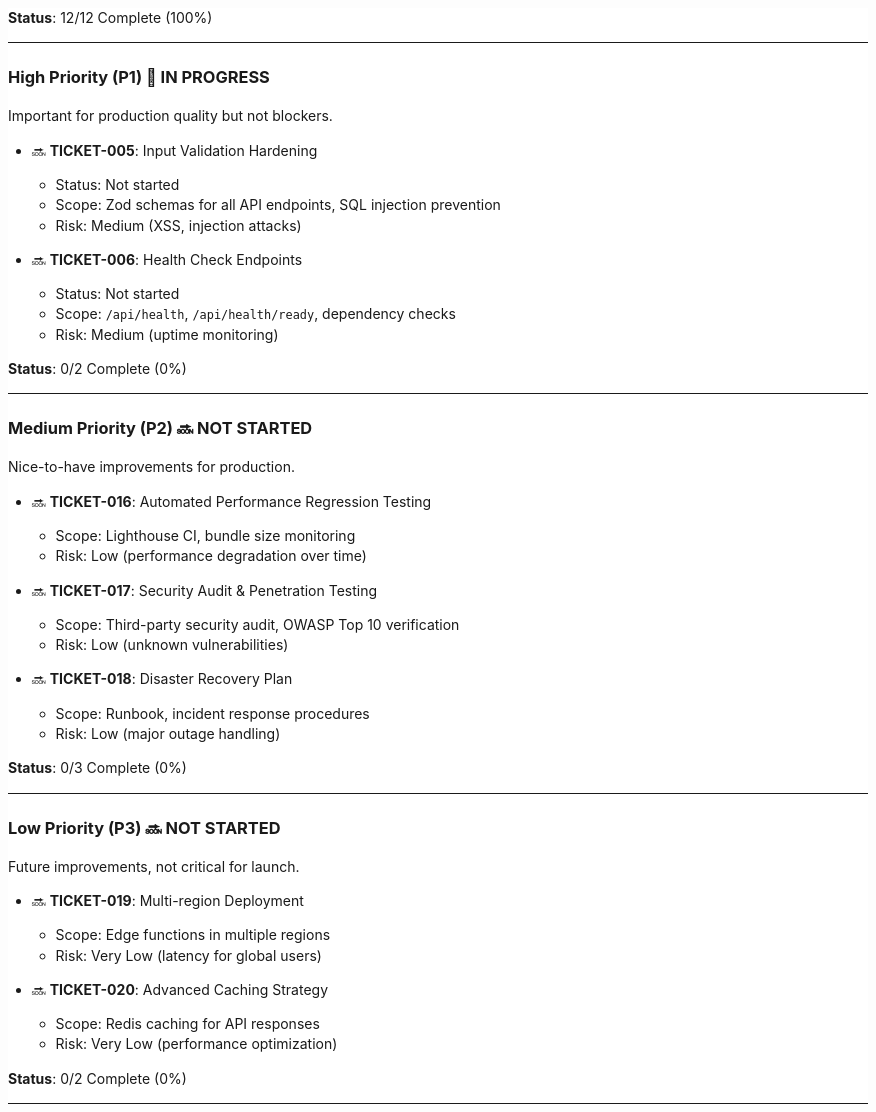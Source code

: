 **Status**: 12/12 Complete (100%)

---

### High Priority (P1) 🔄 IN PROGRESS

Important for production quality but not blockers.

- 🔜 **TICKET-005**: Input Validation Hardening
  - Status: Not started
  - Scope: Zod schemas for all API endpoints, SQL injection prevention
  - Risk: Medium (XSS, injection attacks)

- 🔜 **TICKET-006**: Health Check Endpoints
  - Status: Not started
  - Scope: `/api/health`, `/api/health/ready`, dependency checks
  - Risk: Medium (uptime monitoring)

**Status**: 0/2 Complete (0%)

---

### Medium Priority (P2) 🔜 NOT STARTED

Nice-to-have improvements for production.

- 🔜 **TICKET-016**: Automated Performance Regression Testing
  - Scope: Lighthouse CI, bundle size monitoring
  - Risk: Low (performance degradation over time)

- 🔜 **TICKET-017**: Security Audit & Penetration Testing
  - Scope: Third-party security audit, OWASP Top 10 verification
  - Risk: Low (unknown vulnerabilities)

- 🔜 **TICKET-018**: Disaster Recovery Plan
  - Scope: Runbook, incident response procedures
  - Risk: Low (major outage handling)

**Status**: 0/3 Complete (0%)

---

### Low Priority (P3) 🔜 NOT STARTED

Future improvements, not critical for launch.

- 🔜 **TICKET-019**: Multi-region Deployment
  - Scope: Edge functions in multiple regions
  - Risk: Very Low (latency for global users)

- 🔜 **TICKET-020**: Advanced Caching Strategy
  - Scope: Redis caching for API responses
  - Risk: Very Low (performance optimization)

**Status**: 0/2 Complete (0%)

---
